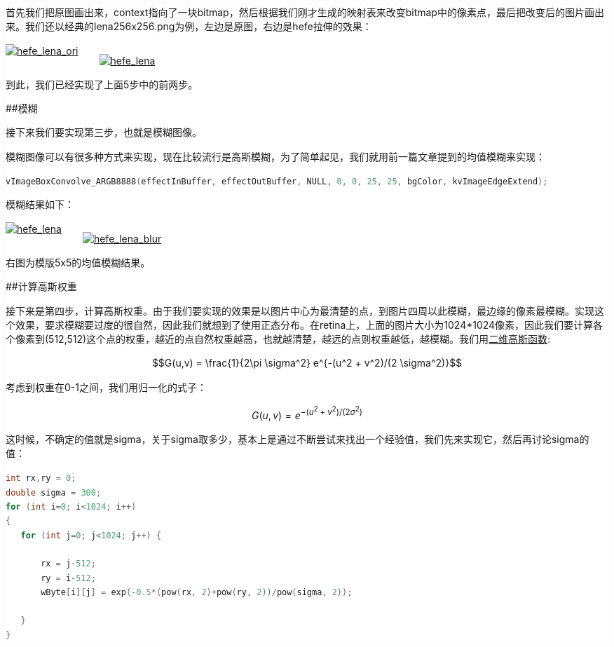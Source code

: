 首先我们把原图画出来，context指向了一块bitmap，然后根据我们刚才生成的映射表来改变bitmap中的像素点，最后把改变后的图片画出来。我们还以经典的lena256x256.png为例，左边是原图，右边是hefe拉伸的效果：

<div style="overflow: hidden; width: 100%;">
<a style="display: block; float:left" href="/images/2013/12/hefe_lena_ori.png"><img src="/images/2013/12/hefe_lena_ori.png" alt="hefe_lena_ori" width="200" height="200" class="alignnone size-full wp-image-577" /></a>

<a style="display: block; float:left;margin-left:30px" href="/images/2013/12/hefe_lena.png"><img src="/images/2013/12/hefe_lena.png" alt="hefe_lena" width="200" height="200" class="alignnone size-full wp-image-578" /></a>

</div>

到此，我们已经实现了上面5步中的前两步。


##模糊

接下来我们要实现第三步，也就是模糊图像。

模糊图像可以有很多种方式来实现，现在比较流行是高斯模糊，为了简单起见，我们就用前一篇文章提到的均值模糊来实现：

```c
vImageBoxConvolve_ARGB8888(effectInBuffer, effectOutBuffer, NULL, 0, 0, 25, 25, bgColor, kvImageEdgeExtend);
``` 

模糊结果如下：

<div style="overflow: hidden; width: 100%;"> 
<a style="display: block; float:left" href="/images/2013/12/hefe_lena.png"><img src="/images/2013/12/hefe_lena.png" alt="hefe_lena" width="200" height="200" class="alignnone size-full wp-image-578" /></a>

<a style="display: block; float:left;margin-left:30px" href="/images/2013/12/hefe_lena_blur.png"><img src="/images/2013/12/hefe_lena_blur.png" alt="hefe_lena_blur" width="200" height="200" class="alignnone size-full wp-image-582" /></a>

</div>

右图为模版5x5的均值模糊结果。

##计算高斯权重

接下来是第四步，计算高斯权重。由于我们要实现的效果是以图片中心为最清楚的点，到图片四周以此模糊，最边缘的像素最模糊。实现这个效果，要求模糊要过度的很自然，因此我们就想到了使用正态分布。在retina上，上面的图片大小为1024*1024像素，因此我们要计算各个像素到(512,512)这个点的权重，越近的点自然权重越高，也就越清楚，越远的点则权重越低，越模糊。我们用<a href="http://zh.wikipedia.org/wiki/%E9%AB%98%E6%96%AF%E6%A8%A1%E7%B3%8A">二维高斯函数</a>:

$$G(u,v) = \frac{1}{2\pi \sigma^2} e^{-(u^2 + v^2)/(2 \sigma^2)}$$

考虑到权重在0-1之间，我们用归一化的式子：

$$G(u,v) = e^{-(u^2 + v^2)/(2 \sigma^2)}$$

这时候，不确定的值就是sigma，关于sigma取多少，基本上是通过不断尝试来找出一个经验值，我们先来实现它，然后再讨论sigma的值：

```c
int rx,ry = 0;
double sigma = 300;
for (int i=0; i<1024; i++)
{
   for (int j=0; j<1024; j++) {
       
       rx = j-512;
       ry = i-512;
       wByte[i][j] = exp(-0.5*(pow(rx, 2)+pow(ry, 2))/pow(sigma, 2));
       
   }
}
``` 
